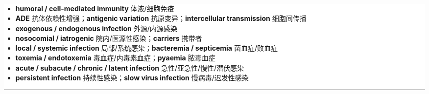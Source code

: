 * **humoral / cell-mediated immunity** 体液/细胞免疫
* **ADE** 抗体依赖性增强；**antigenic variation** 抗原变异；**intercellular transmission** 细胞间传播
* **exogenous / endogenous infection** 外源/内源感染
* **nosocomial / iatrogenic** 院内/医源性感染；**carriers** 携带者
* **local / systemic infection** 局部/系统感染；**bacteremia / septicemia** 菌血症/败血症
* **toxemia / endotoxemia** 毒血症/内毒素血症；**pyaemia** 脓毒血症
* **acute / subacute / chronic / latent infection** 急性/亚急性/慢性/潜伏感染
* **persistent infection** 持续性感染；**slow virus infection** 慢病毒/迟发性感染

---

